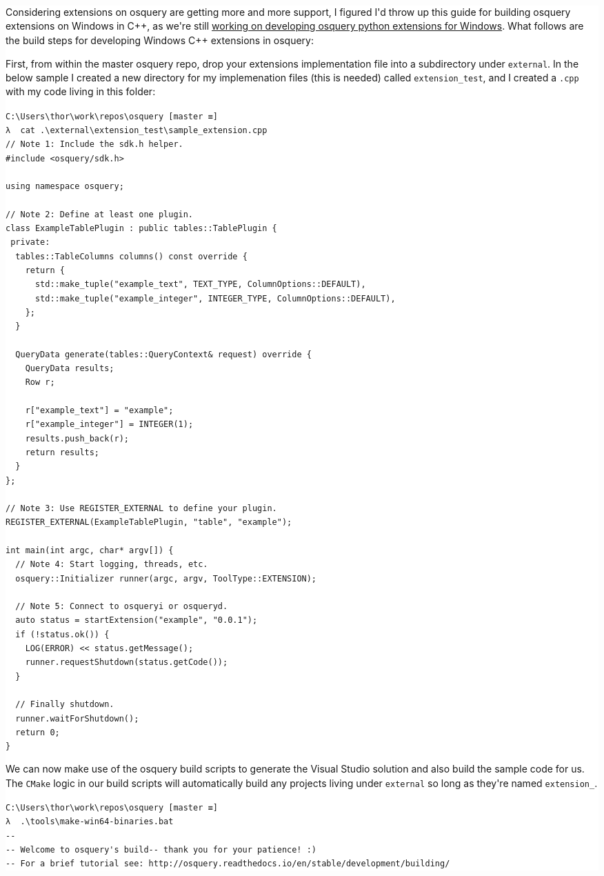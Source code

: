 Considering extensions on osquery are getting more and more support, I figured I'd throw up this guide for building osquery extensions on Windows in C++, as we're still [working on developing osquery python extensions for Windows](https://github.com/muffins/osquery-python/tree/osquery-python-windows-port). What follows are the build steps for developing Windows C++ extensions in osquery:

First, from within the master osquery repo, drop your extensions implementation file into a subdirectory under `external`. In the below sample I created a new directory for my implemenation files (this is needed) called `extension_test`, and I created a `.cpp` with my code living in this folder:
```
C:\Users\thor\work\repos\osquery [master ≡]
λ  cat .\external\extension_test\sample_extension.cpp
// Note 1: Include the sdk.h helper.
#include <osquery/sdk.h>

using namespace osquery;

// Note 2: Define at least one plugin.
class ExampleTablePlugin : public tables::TablePlugin {
 private:
  tables::TableColumns columns() const override {
    return {
      std::make_tuple("example_text", TEXT_TYPE, ColumnOptions::DEFAULT),
      std::make_tuple("example_integer", INTEGER_TYPE, ColumnOptions::DEFAULT),
    };
  }

  QueryData generate(tables::QueryContext& request) override {
    QueryData results;
    Row r;

    r["example_text"] = "example";
    r["example_integer"] = INTEGER(1);
    results.push_back(r);
    return results;
  }
};

// Note 3: Use REGISTER_EXTERNAL to define your plugin.
REGISTER_EXTERNAL(ExampleTablePlugin, "table", "example");

int main(int argc, char* argv[]) {
  // Note 4: Start logging, threads, etc.
  osquery::Initializer runner(argc, argv, ToolType::EXTENSION);

  // Note 5: Connect to osqueryi or osqueryd.
  auto status = startExtension("example", "0.0.1");
  if (!status.ok()) {
    LOG(ERROR) << status.getMessage();
    runner.requestShutdown(status.getCode());
  }

  // Finally shutdown.
  runner.waitForShutdown();
  return 0;
}
```
We can now make use of the osquery build scripts to generate the Visual Studio solution and also build the sample code for us. The `CMake` logic in our build scripts will automatically build any projects living under `external` so long as they're named `extension_`.
```
C:\Users\thor\work\repos\osquery [master ≡]
λ  .\tools\make-win64-binaries.bat
--
-- Welcome to osquery's build-- thank you for your patience! :)
-- For a brief tutorial see: http://osquery.readthedocs.io/en/stable/development/building/
```